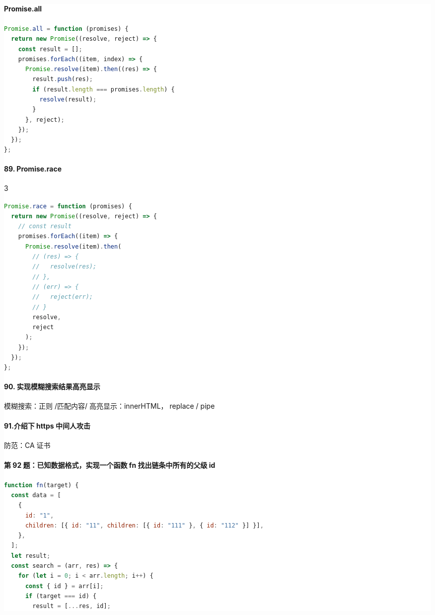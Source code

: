 #### Promise.all

```js
Promise.all = function (promises) {
  return new Promise((resolve, reject) => {
    const result = [];
    promises.forEach((item, index) => {
      Promise.resolve(item).then((res) => {
        result.push(res);
        if (result.length === promises.length) {
          resolve(result);
        }
      }, reject);
    });
  });
};
```

#### 89. Promise.race

3

```js
Promise.race = function (promises) {
  return new Promise((resolve, reject) => {
    // const result
    promises.forEach((item) => {
      Promise.resolve(item).then(
        // (res) => {
        //   resolve(res);
        // },
        // (err) => {
        //   reject(err);
        // }
        resolve,
        reject
      );
    });
  });
};
```

#### 90. 实现模糊搜索结果高亮显示

模糊搜索：正则 /匹配内容/
高亮显示：innerHTML， replace / pipe

#### 91.介绍下 https 中间人攻击

防范：CA 证书

#### 第 92 题：已知数据格式，实现一个函数 fn 找出链条中所有的父级 id

```js
function fn(target) {
  const data = [
    {
      id: "1",
      children: [{ id: "11", children: [{ id: "111" }, { id: "112" }] }],
    },
  ];
  let result;
  const search = (arr, res) => {
    for (let i = 0; i < arr.length; i++) {
      const { id } = arr[i];
      if (target === id) {
        result = [...res, id];
```